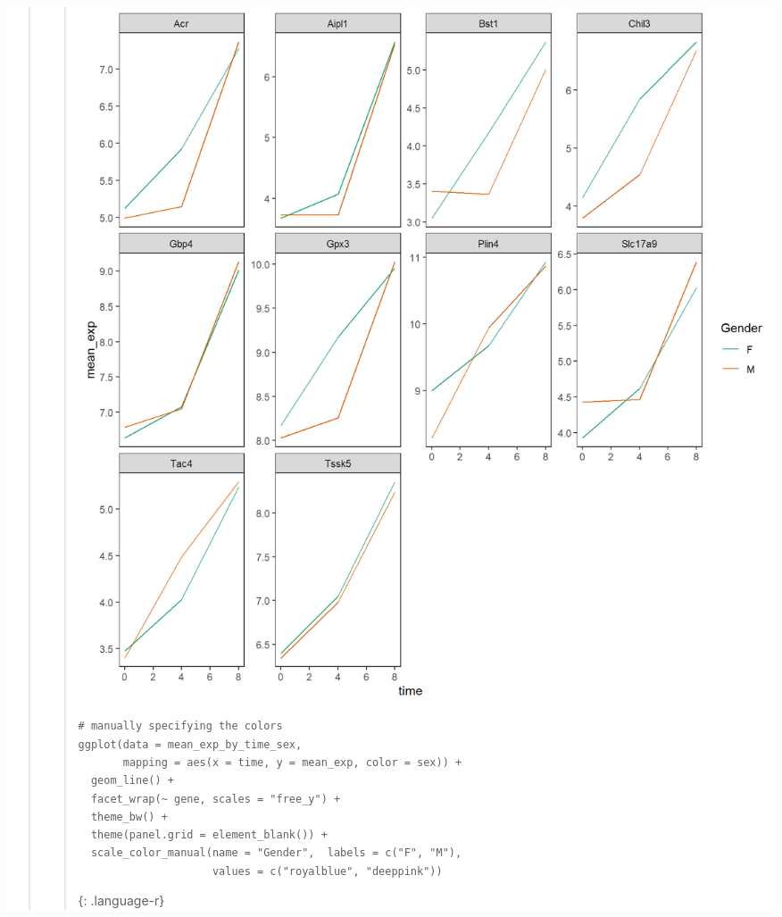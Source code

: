 > > <img src="../fig/rmd-unnamed-chunk-14-3.png" width="816" style="display: block; margin: auto;" />
> >
> >     # manually specifying the colors
> >     ggplot(data = mean_exp_by_time_sex,
> >            mapping = aes(x = time, y = mean_exp, color = sex)) +
> >       geom_line() +
> >       facet_wrap(~ gene, scales = "free_y") +
> >       theme_bw() +
> >       theme(panel.grid = element_blank()) +
> >       scale_color_manual(name = "Gender",  labels = c("F", "M"),
> >                          values = c("royalblue", "deeppink"))
> >
> > {: .language-r}
> >